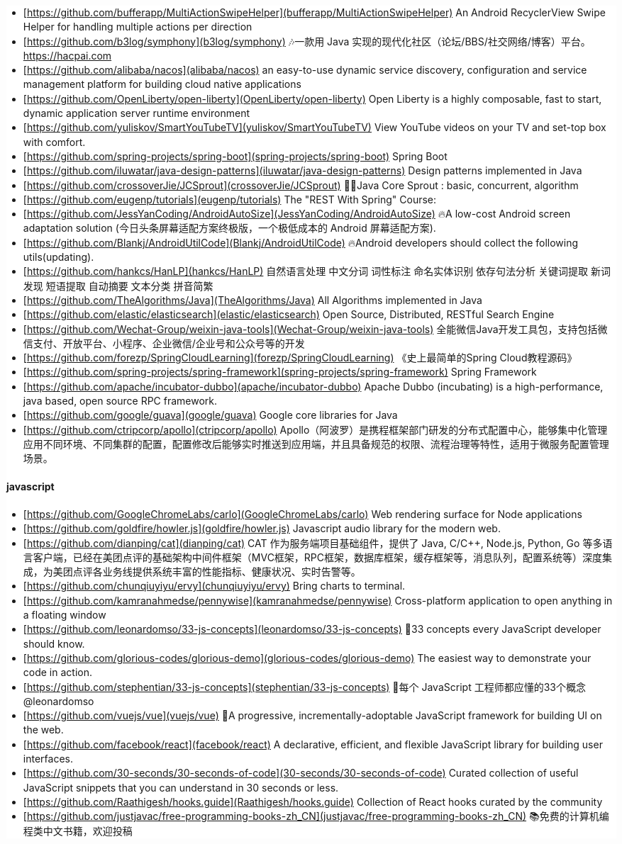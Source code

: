 * [https://github.com/bufferapp/MultiActionSwipeHelper](bufferapp/MultiActionSwipeHelper) An Android RecyclerView Swipe Helper for handling multiple actions per direction
* [https://github.com/b3log/symphony](b3log/symphony) 🎶一款用 Java 实现的现代化社区（论坛/BBS/社交网络/博客）平台。https://hacpai.com
* [https://github.com/alibaba/nacos](alibaba/nacos) an easy-to-use dynamic service discovery, configuration and service management platform for building cloud native applications
* [https://github.com/OpenLiberty/open-liberty](OpenLiberty/open-liberty) Open Liberty is a highly composable, fast to start, dynamic application server runtime environment
* [https://github.com/yuliskov/SmartYouTubeTV](yuliskov/SmartYouTubeTV) View YouTube videos on your TV and set-top box with comfort.
* [https://github.com/spring-projects/spring-boot](spring-projects/spring-boot) Spring Boot
* [https://github.com/iluwatar/java-design-patterns](iluwatar/java-design-patterns) Design patterns implemented in Java
* [https://github.com/crossoverJie/JCSprout](crossoverJie/JCSprout) 👨‍🎓Java Core Sprout : basic, concurrent, algorithm
* [https://github.com/eugenp/tutorials](eugenp/tutorials) The "REST With Spring" Course:
* [https://github.com/JessYanCoding/AndroidAutoSize](JessYanCoding/AndroidAutoSize) 🔥A low-cost Android screen adaptation solution (今日头条屏幕适配方案终极版，一个极低成本的 Android 屏幕适配方案).
* [https://github.com/Blankj/AndroidUtilCode](Blankj/AndroidUtilCode) 🔥Android developers should collect the following utils(updating).
* [https://github.com/hankcs/HanLP](hankcs/HanLP) 自然语言处理 中文分词 词性标注 命名实体识别 依存句法分析 关键词提取 新词发现 短语提取 自动摘要 文本分类 拼音简繁
* [https://github.com/TheAlgorithms/Java](TheAlgorithms/Java) All Algorithms implemented in Java
* [https://github.com/elastic/elasticsearch](elastic/elasticsearch) Open Source, Distributed, RESTful Search Engine
* [https://github.com/Wechat-Group/weixin-java-tools](Wechat-Group/weixin-java-tools) 全能微信Java开发工具包，支持包括微信支付、开放平台、小程序、企业微信/企业号和公众号等的开发
* [https://github.com/forezp/SpringCloudLearning](forezp/SpringCloudLearning) 《史上最简单的Spring Cloud教程源码》
* [https://github.com/spring-projects/spring-framework](spring-projects/spring-framework) Spring Framework
* [https://github.com/apache/incubator-dubbo](apache/incubator-dubbo) Apache Dubbo (incubating) is a high-performance, java based, open source RPC framework.
* [https://github.com/google/guava](google/guava) Google core libraries for Java
* [https://github.com/ctripcorp/apollo](ctripcorp/apollo) Apollo（阿波罗）是携程框架部门研发的分布式配置中心，能够集中化管理应用不同环境、不同集群的配置，配置修改后能够实时推送到应用端，并且具备规范的权限、流程治理等特性，适用于微服务配置管理场景。

#### javascript
* [https://github.com/GoogleChromeLabs/carlo](GoogleChromeLabs/carlo) Web rendering surface for Node applications
* [https://github.com/goldfire/howler.js](goldfire/howler.js) Javascript audio library for the modern web.
* [https://github.com/dianping/cat](dianping/cat) CAT 作为服务端项目基础组件，提供了 Java, C/C++, Node.js, Python, Go 等多语言客户端，已经在美团点评的基础架构中间件框架（MVC框架，RPC框架，数据库框架，缓存框架等，消息队列，配置系统等）深度集成，为美团点评各业务线提供系统丰富的性能指标、健康状况、实时告警等。
* [https://github.com/chunqiuyiyu/ervy](chunqiuyiyu/ervy) Bring charts to terminal.
* [https://github.com/kamranahmedse/pennywise](kamranahmedse/pennywise) Cross-platform application to open anything in a floating window
* [https://github.com/leonardomso/33-js-concepts](leonardomso/33-js-concepts) 📜33 concepts every JavaScript developer should know.
* [https://github.com/glorious-codes/glorious-demo](glorious-codes/glorious-demo) The easiest way to demonstrate your code in action.
* [https://github.com/stephentian/33-js-concepts](stephentian/33-js-concepts) 📜每个 JavaScript 工程师都应懂的33个概念@leonardomso
* [https://github.com/vuejs/vue](vuejs/vue) 🖖A progressive, incrementally-adoptable JavaScript framework for building UI on the web.
* [https://github.com/facebook/react](facebook/react) A declarative, efficient, and flexible JavaScript library for building user interfaces.
* [https://github.com/30-seconds/30-seconds-of-code](30-seconds/30-seconds-of-code) Curated collection of useful JavaScript snippets that you can understand in 30 seconds or less.
* [https://github.com/Raathigesh/hooks.guide](Raathigesh/hooks.guide) Collection of React hooks curated by the community
* [https://github.com/justjavac/free-programming-books-zh_CN](justjavac/free-programming-books-zh_CN) 📚免费的计算机编程类中文书籍，欢迎投稿